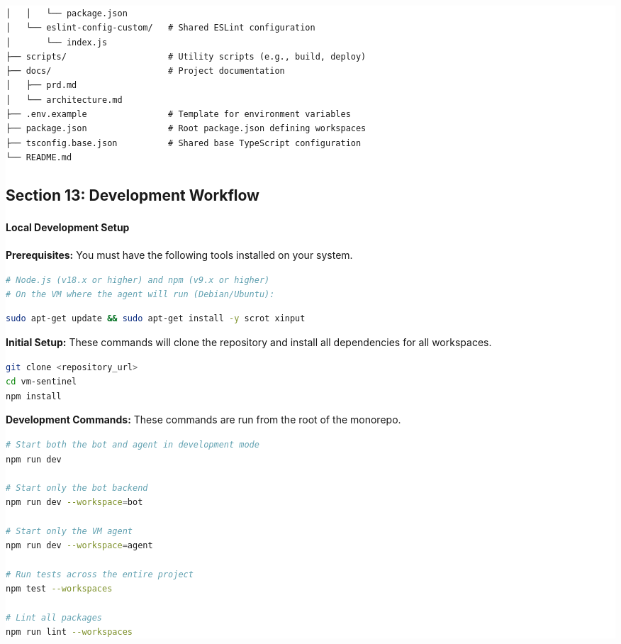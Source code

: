 ```plaintext
│   │   └── package.json
│   └── eslint-config-custom/   # Shared ESLint configuration
│       └── index.js
├── scripts/                    # Utility scripts (e.g., build, deploy)
├── docs/                       # Project documentation
│   ├── prd.md
│   └── architecture.md
├── .env.example                # Template for environment variables
├── package.json                # Root package.json defining workspaces
├── tsconfig.base.json          # Shared base TypeScript configuration
└── README.md
```

## Section 13: Development Workflow

#### Local Development Setup

**Prerequisites:**
You must have the following tools installed on your system.
```bash
# Node.js (v18.x or higher) and npm (v9.x or higher)
# On the VM where the agent will run (Debian/Ubuntu):
```
```bash
sudo apt-get update && sudo apt-get install -y scrot xinput
```

**Initial Setup:**
These commands will clone the repository and install all dependencies for all workspaces.
```bash
git clone <repository_url>
cd vm-sentinel
npm install
```

**Development Commands:**
These commands are run from the root of the monorepo.
```bash
# Start both the bot and agent in development mode
npm run dev

# Start only the bot backend
npm run dev --workspace=bot

# Start only the VM agent
npm run dev --workspace=agent

# Run tests across the entire project
npm test --workspaces

# Lint all packages
npm run lint --workspaces
```
